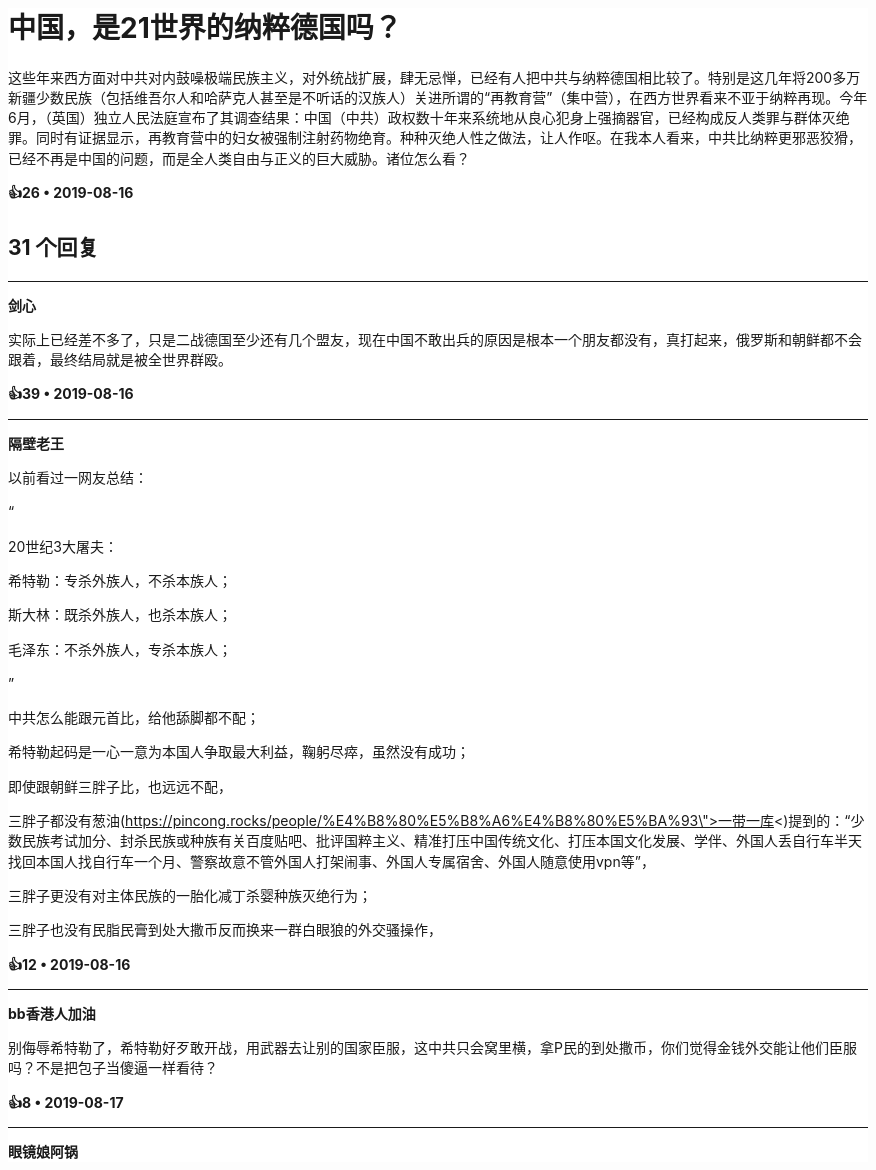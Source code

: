 # 中国，是21世界的纳粹德国吗？ 

这些年来西方面对中共对内鼓噪极端民族主义，对外统战扩展，肆无忌惮，已经有人把中共与纳粹德国相比较了。特别是这几年将200多万新疆少数民族（包括维吾尔人和哈萨克人甚至是不听话的汉族人）关进所谓的“再教育营”（集中营），在西方世界看来不亚于纳粹再现。今年6月，（英国）独立人民法庭宣布了其调查结果：中国（中共）政权数十年来系统地从良心犯身上强摘器官，已经构成反人类罪与群体灭绝罪。同时有证据显示，再教育营中的妇女被强制注射药物绝育。种种灭绝人性之做法，让人作呕。在我本人看来，中共比纳粹更邪恶狡猾，已经不再是中国的问题，而是全人类自由与正义的巨大威胁。诸位怎么看？ 

**👍26 • 2019-08-16**

## 31 个回复

---
**剑心**

实际上已经差不多了，只是二战德国至少还有几个盟友，现在中国不敢出兵的原因是根本一个朋友都没有，真打起来，俄罗斯和朝鲜都不会跟着，最终结局就是被全世界群殴。 

**👍39 • 2019-08-16**

---
**隔壁老王**

以前看过一网友总结：

“

20世纪3大屠夫：

希特勒：专杀外族人，不杀本族人；

斯大林：既杀外族人，也杀本族人；

毛泽东：不杀外族人，专杀本族人；

”

中共怎么能跟元首比，给他舔脚都不配；

希特勒起码是一心一意为本国人争取最大利益，鞠躬尽瘁，虽然没有成功；

即使跟朝鲜三胖子比，也远远不配，

三胖子都没有葱油(https://pincong.rocks/people/%E4%B8%80%E5%B8%A6%E4%B8%80%E5%BA%93\">一带一库<)提到的：“少数民族考试加分、封杀民族或种族有关百度贴吧、批评国粹主义、精准打压中国传统文化、打压本国文化发展、学伴、外国人丢自行车半天找回本国人找自行车一个月、警察故意不管外国人打架闹事、外国人专属宿舍、外国人随意使用vpn等”，

三胖子更没有对主体民族的一胎化减丁杀婴种族灭绝行为；

三胖子也没有民脂民膏到处大撒币反而换来一群白眼狼的外交骚操作， 

**👍12 • 2019-08-16**

---
**bb香港人加油**

别侮辱希特勒了，希特勒好歹敢开战，用武器去让别的国家臣服，这中共只会窝里横，拿P民的到处撒币，你们觉得金钱外交能让他们臣服吗？不是把包子当傻逼一样看待？ 

**👍8 • 2019-08-17**

---
**眼镜娘阿锅**
